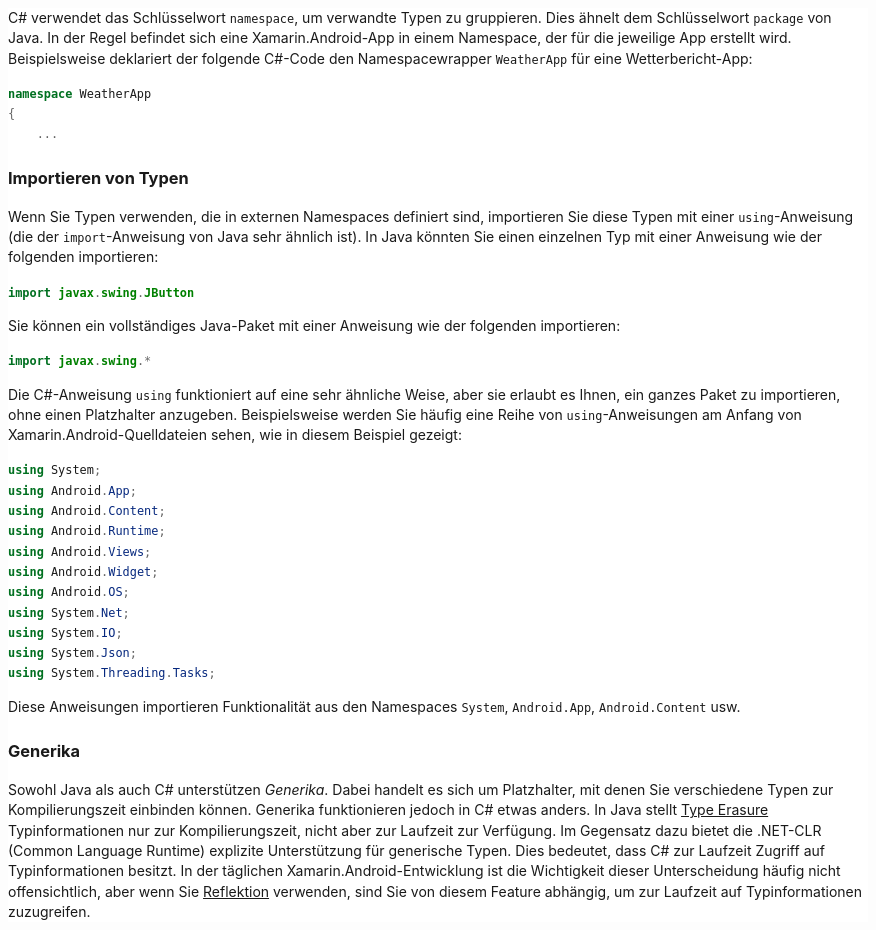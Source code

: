 C# verwendet das Schlüsselwort `namespace`, um verwandte Typen zu gruppieren. Dies ähnelt dem Schlüsselwort `package` von Java. In der Regel befindet sich eine Xamarin.Android-App in einem Namespace, der für die jeweilige App erstellt wird. Beispielsweise deklariert der folgende C#-Code den Namespacewrapper `WeatherApp` für eine Wetterbericht-App:

```csharp
namespace WeatherApp
{
    ...
```


### <a name="importing-types"></a>Importieren von Typen

Wenn Sie Typen verwenden, die in externen Namespaces definiert sind, importieren Sie diese Typen mit einer `using`-Anweisung (die der `import`-Anweisung von Java sehr ähnlich ist). In Java könnten Sie einen einzelnen Typ mit einer Anweisung wie der folgenden importieren:

```java
import javax.swing.JButton
```

Sie können ein vollständiges Java-Paket mit einer Anweisung wie der folgenden importieren:

```java
import javax.swing.*
```

Die C#-Anweisung `using` funktioniert auf eine sehr ähnliche Weise, aber sie erlaubt es Ihnen, ein ganzes Paket zu importieren, ohne einen Platzhalter anzugeben. Beispielsweise werden Sie häufig eine Reihe von `using`-Anweisungen am Anfang von Xamarin.Android-Quelldateien sehen, wie in diesem Beispiel gezeigt:

```csharp
using System;
using Android.App;
using Android.Content;
using Android.Runtime;
using Android.Views;
using Android.Widget;
using Android.OS;
using System.Net;
using System.IO;
using System.Json;
using System.Threading.Tasks;
```

Diese Anweisungen importieren Funktionalität aus den Namespaces `System`, `Android.App`, `Android.Content` usw.



### <a name="generics"></a>Generika

Sowohl Java als auch C# unterstützen *Generika*. Dabei handelt es sich um Platzhalter, mit denen Sie verschiedene Typen zur Kompilierungszeit einbinden können. Generika funktionieren jedoch in C# etwas anders. In Java stellt [Type Erasure](https://docs.oracle.com/javase/tutorial/java/generics/erasure.html) Typinformationen nur zur Kompilierungszeit, nicht aber zur Laufzeit zur Verfügung. Im Gegensatz dazu bietet die .NET-CLR (Common Language Runtime) explizite Unterstützung für generische Typen. Dies bedeutet, dass C# zur Laufzeit Zugriff auf Typinformationen besitzt. In der täglichen Xamarin.Android-Entwicklung ist die Wichtigkeit dieser Unterscheidung häufig nicht offensichtlich, aber wenn Sie [Reflektion](https://msdn.microsoft.com/en-us/library/ms173183.aspx) verwenden, sind Sie von diesem Feature abhängig, um zur Laufzeit auf Typinformationen zuzugreifen.
